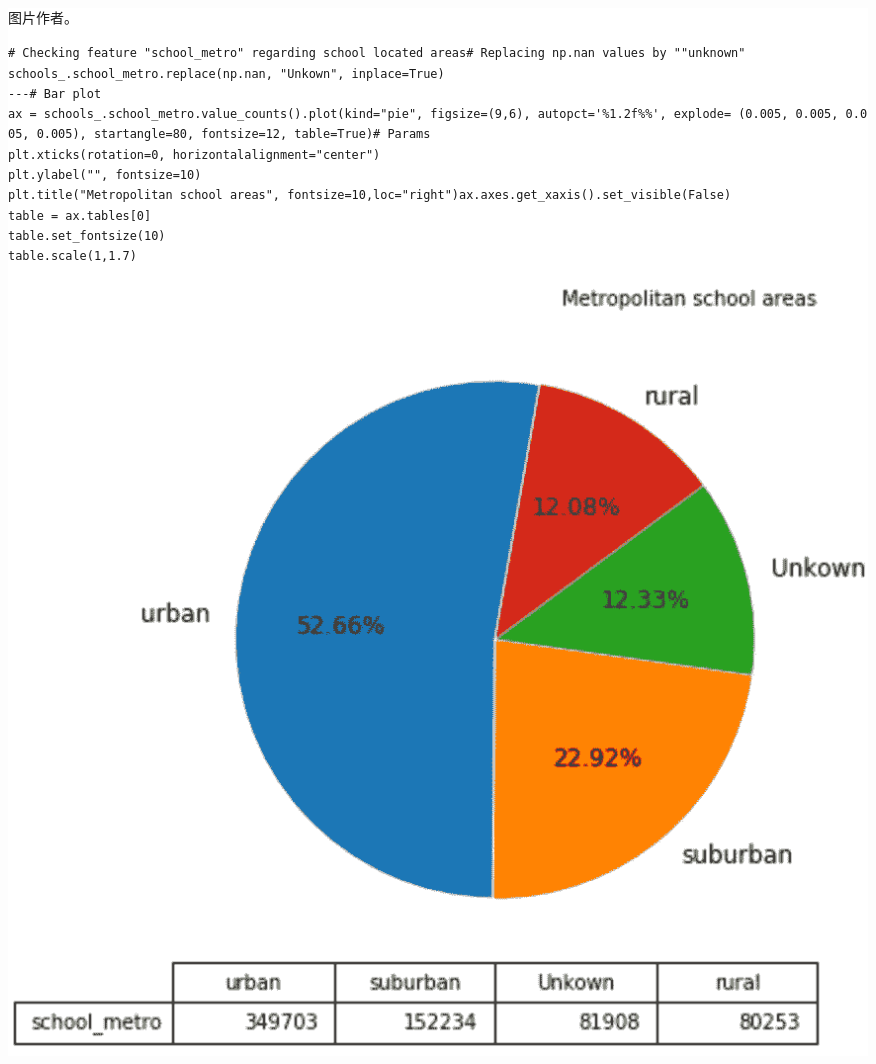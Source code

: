 图片作者。

```
# Checking feature "school_metro" regarding school located areas# Replacing np.nan values by ""unknown"
schools_.school_metro.replace(np.nan, "Unkown", inplace=True)
---# Bar plot
ax = schools_.school_metro.value_counts().plot(kind="pie", figsize=(9,6), autopct='%1.2f%%', explode= (0.005, 0.005, 0.005, 0.005), startangle=80, fontsize=12, table=True)# Params
plt.xticks(rotation=0, horizontalalignment="center")
plt.ylabel("", fontsize=10)
plt.title("Metropolitan school areas", fontsize=10,loc="right")ax.axes.get_xaxis().set_visible(False)
table = ax.tables[0]
table.set_fontsize(10)
table.scale(1,1.7)
```

![](img/f98cb851757b8c59c309e63fc028ca28.png)
